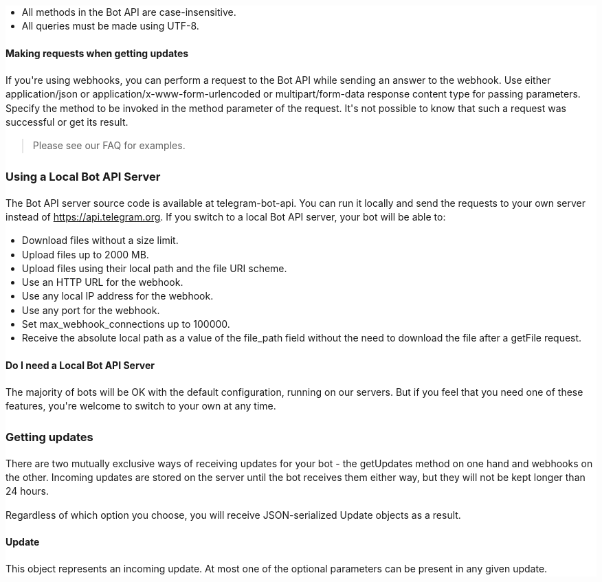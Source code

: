 * All methods in the Bot API are case-insensitive.
* All queries must be made using UTF-8.

#### Making requests when getting updates

If you're using webhooks, you can perform a request to the Bot API while sending an answer to the webhook. Use either
application/json or application/x-www-form-urlencoded or multipart/form-data response content type for passing
parameters. Specify the method to be invoked in the method parameter of the request. It's not possible to know that such
a request was successful or get its result.


> Please see our FAQ for examples.

### Using a Local Bot API Server

The Bot API server source code is available at telegram-bot-api. You can run it locally and send the requests to your
own server instead of https://api.telegram.org. If you switch to a local Bot API server, your bot will be able to:

* Download files without a size limit.
* Upload files up to 2000 MB.
* Upload files using their local path and the file URI scheme.
* Use an HTTP URL for the webhook.
* Use any local IP address for the webhook.
* Use any port for the webhook.
* Set max_webhook_connections up to 100000.
* Receive the absolute local path as a value of the file_path field without the need to download the file after a
  getFile request.

#### Do I need a Local Bot API Server

The majority of bots will be OK with the default configuration, running on our servers. But if you feel that you need
one of these features, you're welcome to switch to your own at any time.

### Getting updates

There are two mutually exclusive ways of receiving updates for your bot - the getUpdates method on one hand and webhooks
on the other. Incoming updates are stored on the server until the bot receives them either way, but they will not be
kept longer than 24 hours.

Regardless of which option you choose, you will receive JSON-serialized Update objects as a result.

#### Update

This object represents an incoming update. At most one of the optional parameters can be present in any given update.
